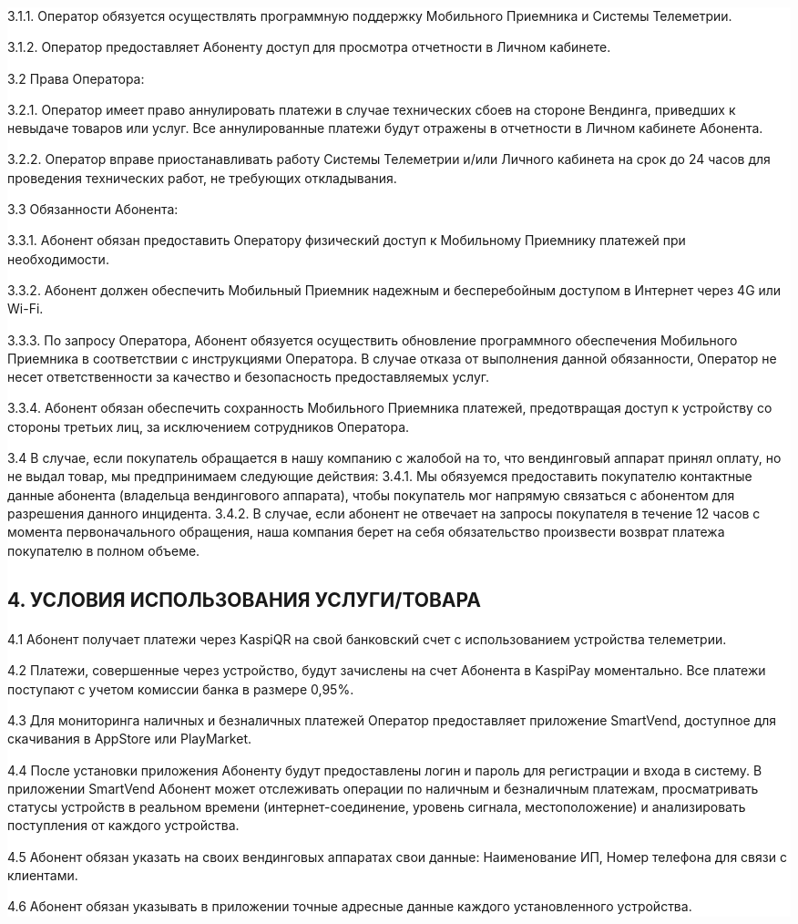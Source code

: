 3.1.1. Оператор обязуется осуществлять программную поддержку Мобильного Приемника и Системы Телеметрии.

3.1.2. Оператор предоставляет Абоненту доступ для просмотра отчетности в Личном кабинете.

3.2 Права Оператора:

3.2.1. Оператор имеет право аннулировать платежи в случае технических сбоев на стороне Вендинга, приведших к невыдаче товаров или услуг. Все аннулированные платежи будут отражены в отчетности в Личном кабинете Абонента.

3.2.2. Оператор вправе приостанавливать работу Системы Телеметрии и/или Личного кабинета на срок до 24 часов для проведения технических работ, не требующих откладывания.


3.3 Обязанности Абонента: 

3.3.1. Абонент обязан предоставить Оператору физический доступ к Мобильному Приемнику платежей при необходимости.

3.3.2. Абонент должен обеспечить Мобильный Приемник надежным и бесперебойным доступом в Интернет через 4G или Wi-Fi.

3.3.3. По запросу Оператора, Абонент обязуется осуществить обновление программного обеспечения Мобильного Приемника в соответствии с инструкциями Оператора. В случае отказа от выполнения данной обязанности, Оператор не несет ответственности за качество и безопасность предоставляемых услуг.

3.3.4. Абонент обязан обеспечить сохранность Мобильного Приемника платежей, предотвращая доступ к устройству со стороны третьих лиц, за исключением сотрудников Оператора.

3.4 В случае, если покупатель обращается в нашу компанию с жалобой на то, что вендинговый аппарат принял оплату, но не выдал товар, мы предпринимаем следующие действия:
3.4.1. Мы обязуемся предоставить покупателю контактные данные абонента (владельца вендингового аппарата), чтобы покупатель мог напрямую связаться с абонентом для разрешения данного инцидента.
3.4.2. В случае, если абонент не отвечает на запросы покупателя в течение 12 часов с момента первоначального обращения, наша компания берет на себя обязательство произвести возврат платежа покупателю в полном объеме.


## 4. УСЛОВИЯ ИСПОЛЬЗОВАНИЯ УСЛУГИ/ТОВАРА

4.1 Абонент получает платежи через KaspiQR на свой банковский счет с использованием устройства телеметрии.

4.2 Платежи, совершенные через устройство, будут зачислены на счет Абонента в KaspiPay моментально. Все платежи поступают с учетом комиссии банка в размере 0,95%.

4.3 Для мониторинга наличных и безналичных платежей Оператор предоставляет приложение SmartVend, доступное для скачивания в AppStore или PlayMarket.

4.4 После установки приложения Абоненту будут предоставлены логин и пароль для регистрации и входа в систему. В приложении SmartVend Абонент может отслеживать операции по наличным и безналичным платежам, просматривать статусы устройств в реальном времени (интернет-соединение, уровень сигнала, местоположение) и анализировать поступления от каждого устройства.

4.5 Абонент обязан указать на своих вендинговых аппаратах свои данные: Наименование ИП, Номер телефона для связи с клиентами.

4.6 Абонент обязан указывать в приложении точные адресные данные каждого установленного устройства.
